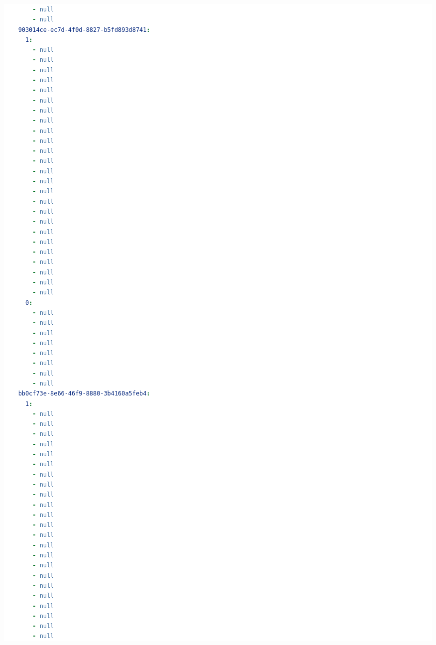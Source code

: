 ```yaml
        - null
        - null
    903014ce-ec7d-4f0d-8827-b5fd893d8741:
      1:
        - null
        - null
        - null
        - null
        - null
        - null
        - null
        - null
        - null
        - null
        - null
        - null
        - null
        - null
        - null
        - null
        - null
        - null
        - null
        - null
        - null
        - null
        - null
        - null
        - null
      0:
        - null
        - null
        - null
        - null
        - null
        - null
        - null
        - null
    bb0cf73e-8e66-46f9-8880-3b4160a5feb4:
      1:
        - null
        - null
        - null
        - null
        - null
        - null
        - null
        - null
        - null
        - null
        - null
        - null
        - null
        - null
        - null
        - null
        - null
        - null
        - null
        - null
        - null
        - null
        - null
```